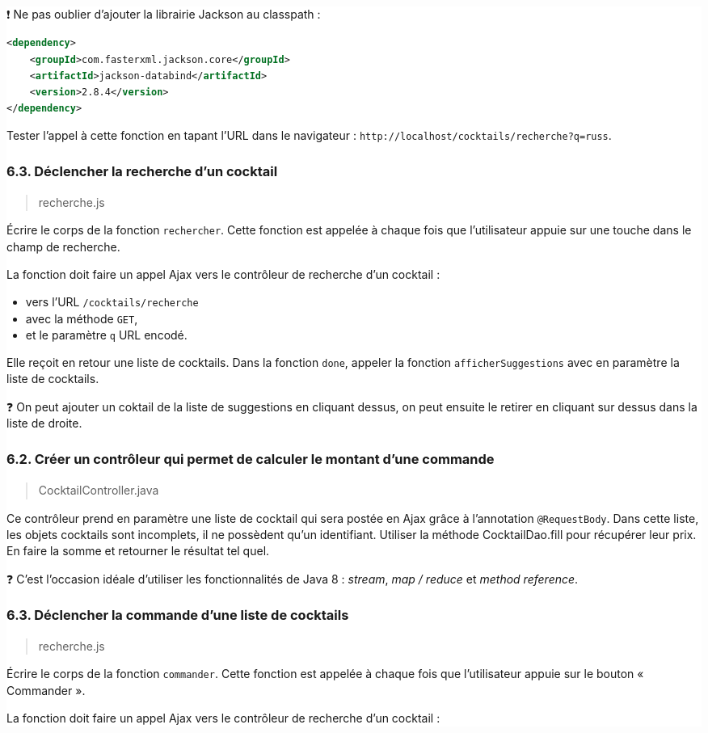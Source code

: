 :exclamation: Ne pas oublier d’ajouter la librairie Jackson au classpath :

```xml
<dependency>
	<groupId>com.fasterxml.jackson.core</groupId>
	<artifactId>jackson-databind</artifactId>
	<version>2.8.4</version>
</dependency>
```

Tester l’appel à cette fonction en tapant l’URL dans le navigateur : `http://localhost/cocktails/recherche?q=russ`.

### 6.3. Déclencher la recherche d’un cocktail

> recherche.js

Écrire le corps de la fonction `rechercher`.
Cette fonction est appelée à chaque fois que l’utilisateur appuie sur une touche dans le champ de recherche.

La fonction doit faire un appel Ajax vers le contrôleur de recherche d’un cocktail :
 
 * vers l’URL `/cocktails/recherche` 
 * avec la méthode `GET`,
 * et le paramètre `q` URL encodé.
 
Elle reçoit en retour une liste de cocktails.
Dans la fonction `done`, appeler  la fonction `afficherSuggestions` avec en paramètre la liste de cocktails.

:question: On peut ajouter un coktail de la liste de suggestions en cliquant dessus, on peut ensuite le retirer en cliquant sur dessus dans la liste de droite.

### 6.2. Créer un contrôleur qui permet de calculer le montant d’une commande

> CocktailController.java

Ce contrôleur prend en paramètre une liste de cocktail qui sera postée en Ajax grâce à l’annotation `@RequestBody`.
Dans cette liste, les objets cocktails sont incomplets, il ne possèdent qu’un identifiant.
Utiliser la méthode CocktailDao.fill pour récupérer leur prix.
En faire la somme et retourner le résultat tel quel.

:question: C’est l’occasion idéale d’utiliser les fonctionnalités de Java 8 : *stream*, *map / reduce* et *method reference*.

### 6.3. Déclencher la commande d’une liste de cocktails

> recherche.js

Écrire le corps de la fonction `commander`.
Cette fonction est appelée à chaque fois que l’utilisateur appuie sur le bouton « Commander ».

La fonction doit faire un appel Ajax vers le contrôleur de recherche d’un cocktail :
 